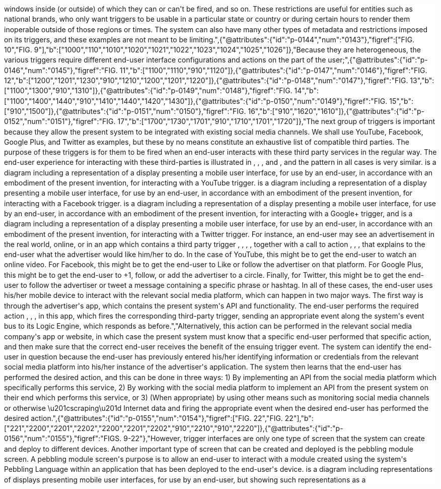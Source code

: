 windows inside (or outside) of which they can or can't be fired, and so on. These restrictions are useful for entities such as national brands, who only want triggers to be usable in a particular state or country or during certain hours to render them inoperable outside of those regions or times. The system can also have many other types of metadata and restrictions imposed on its triggers, and these examples are not meant to be limiting.",{"@attributes":{"id":"p-0144","num":"0143"},"figref":["FIG. 10","FIG. 9"],"b":["1000","110","1010","1020","1021","1022","1023","1024","1025","1026"]},"Because they are heterogeneous, the various triggers require different end-user interface configurations and actions on the part of the user;",{"@attributes":{"id":"p-0146","num":"0145"},"figref":"FIG. 11","b":["1100","1110","910","1120"]},{"@attributes":{"id":"p-0147","num":"0146"},"figref":"FIG. 12","b":["1200","1201","1230","910","1210","1200","1201","1220"]},{"@attributes":{"id":"p-0148","num":"0147"},"figref":"FIG. 13","b":["1100","1300","910","1310"]},{"@attributes":{"id":"p-0149","num":"0148"},"figref":"FIG. 14","b":["1100","1400","1440","910","1410","1440","1420","1430"]},{"@attributes":{"id":"p-0150","num":"0149"},"figref":"FIG. 15","b":["910","1500"]},{"@attributes":{"id":"p-0151","num":"0150"},"figref":"FIG. 16","b":["910","1620","1610"]},{"@attributes":{"id":"p-0152","num":"0151"},"figref":"FIG. 17","b":["1700","1730","1701","910","1710","1701","1720"]},"The next group of triggers is important because they allow the present system to be integrated with existing social media channels. We shall use YouTube, Facebook, Google Plus, and Twitter as examples, but these by no means constitute an exhaustive list of compatible third parties. The purpose of these triggers is for them to be fired when an end-user interacts with these third party services in the regular way. The end-user experience for interacting with these third-parties is illustrated in , , , and , and the pattern in all cases is very similar.  is a diagram including a representation of a display presenting a mobile user interface, for use by an end-user, in accordance with an embodiment of the present invention, for interacting with a YouTube trigger.  is a diagram including a representation of a display presenting a mobile user interface, for use by an end-user, in accordance with an embodiment of the present invention, for interacting with a Facebook trigger.  is a diagram including a representation of a display presenting a mobile user interface, for use by an end-user, in accordance with an embodiment of the present invention, for interacting with a Google+ trigger, and  is a diagram including a representation of a display presenting a mobile user interface, for use by an end-user, in accordance with an embodiment of the present invention, for interacting with a Twitter trigger. For instance, an end-user may see an advertisement  in the real world, online, or in an app which contains a third party trigger , , , , together with a call to action , , ,  that explains to the end-user what the advertiser would like him\/her to do. In the case of YouTube, this might be to get the end-user to watch an online video. For Facebook, this might be to get the end-user to Like or follow the advertiser on that platform. For Google Plus, this might be to get the end-user to +1, follow, or add the advertiser to a circle. Finally, for Twitter, this might be to get the end-user to follow the advertiser or tweet a message containing a specific phrase or hashtag. In all of these cases, the end-user uses his\/her mobile device  to interact with the relevant social media platform, which can happen in two major ways. The first way is through the advertiser's app, which contains the present system's API and functionality. The end-user performs the required action , , ,  in this app, which fires the corresponding third-party trigger, sending an appropriate event along the system's event bus to its Logic Engine, which responds as before.","Alternatively, this action can be performed in the relevant social media company's app or website, in which case the present system must know that a specific end-user performed that specific action, and then make sure that the correct end-user receives the benefit of the ensuing trigger event. The system can identify the end-user in question because the end-user has previously entered his\/her identifying information or credentials from the relevant social media platform into his\/her instance of the advertiser's application. The system then learns that the end-user has performed the desired action, and this can be done in three ways: 1) By implementing an API from the social media platform which specifically performs this service, 2) By working with the social media platform to implement an API from the present system on their end which performs this service, or 3) (When appropriate) by using other means such as monitoring social media channels or otherwise \u201cscraping\u201d Internet data and firing the appropriate event when the desired end-user has performed the desired action.",{"@attributes":{"id":"p-0155","num":"0154"},"figref":["FIG. 22","FIG. 22"],"b":["221","2200","2201","2202","2200","2201","2202","910","2210","910","2220"]},{"@attributes":{"id":"p-0156","num":"0155"},"figref":"FIGS. 9-22"},"However, trigger interfaces are only one type of screen that the system can create and deploy to different devices. Another important type of screen that can be created and deployed is the pebbling module screen. A pebbling module screen's purpose is to allow an end-user to interact with a module created using the system's Pebbling Language within an application that has been deployed to the end-user's device.  is a diagram including representations of displays presenting mobile user interfaces, for use by an end-user, but showing such representations as a